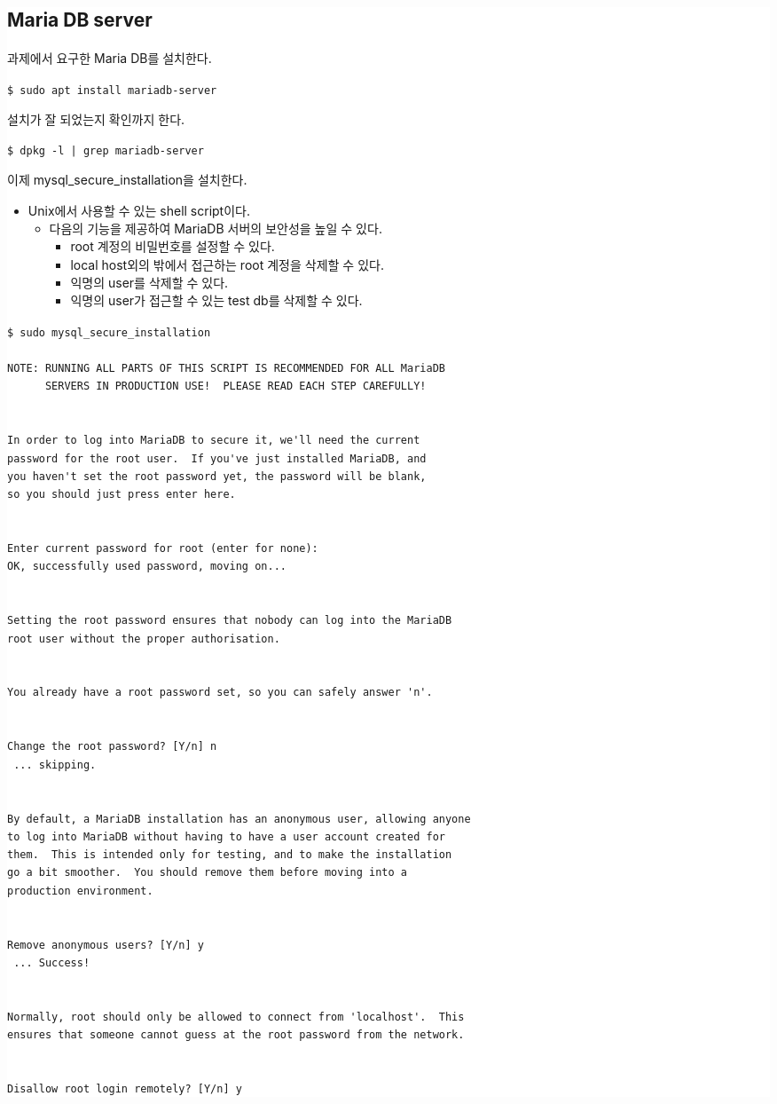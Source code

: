## Maria DB server

과제에서 요구한 Maria DB를 설치한다.

```
$ sudo apt install mariadb-server
```

설치가 잘 되었는지 확인까지 한다.

```
$ dpkg -l | grep mariadb-server
```

이제 mysql_secure_installation을 설치한다.
- Unix에서 사용할 수 있는 shell script이다.
	- 다음의 기능을 제공하여 MariaDB 서버의 보안성을 높일 수 있다.
		- root 계정의 비밀번호를 설정할 수 있다.
		- local host외의 밖에서 접근하는 root 계정을 삭제할 수 있다.
		- 익명의 user를 삭제할 수 있다.
		- 익명의 user가 접근할 수 있는 test db를 삭제할 수 있다.

```
$ sudo mysql_secure_installation

NOTE: RUNNING ALL PARTS OF THIS SCRIPT IS RECOMMENDED FOR ALL MariaDB
      SERVERS IN PRODUCTION USE!  PLEASE READ EACH STEP CAREFULLY!


In order to log into MariaDB to secure it, we'll need the current
password for the root user.  If you've just installed MariaDB, and
you haven't set the root password yet, the password will be blank,
so you should just press enter here.


Enter current password for root (enter for none): 
OK, successfully used password, moving on...


Setting the root password ensures that nobody can log into the MariaDB
root user without the proper authorisation.


You already have a root password set, so you can safely answer 'n'.


Change the root password? [Y/n] n
 ... skipping.


By default, a MariaDB installation has an anonymous user, allowing anyone
to log into MariaDB without having to have a user account created for
them.  This is intended only for testing, and to make the installation
go a bit smoother.  You should remove them before moving into a
production environment.


Remove anonymous users? [Y/n] y
 ... Success!


Normally, root should only be allowed to connect from 'localhost'.  This
ensures that someone cannot guess at the root password from the network.


Disallow root login remotely? [Y/n] y
```
